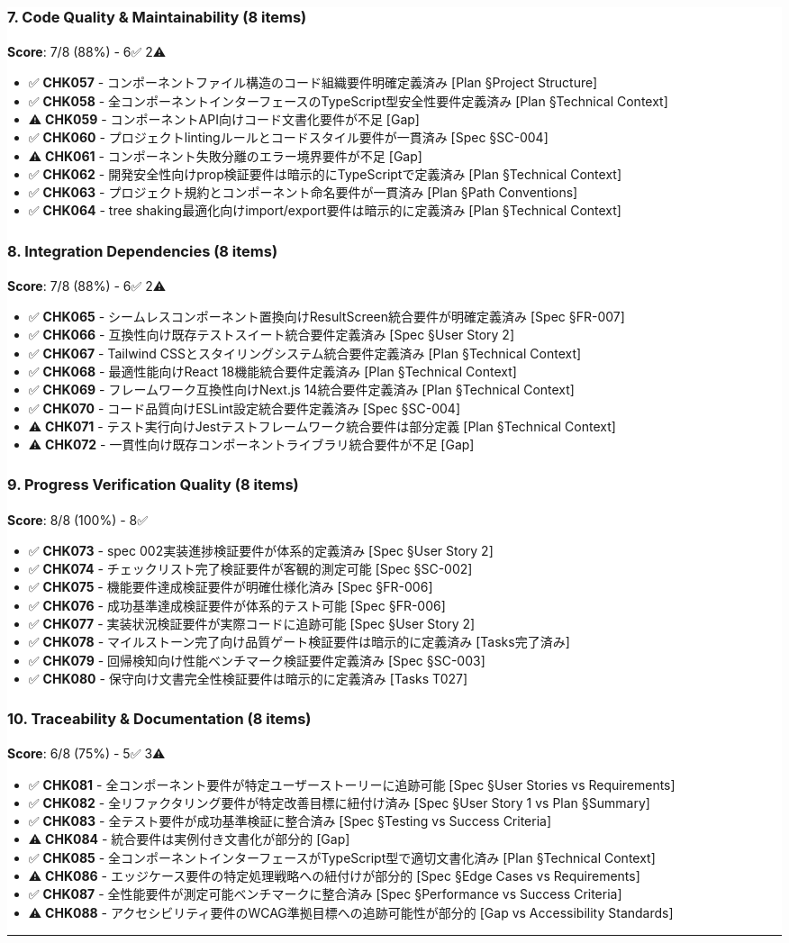 ### 7. Code Quality & Maintainability (8 items)

**Score**: 7/8 (88%) - 6✅ 2⚠️

- ✅ **CHK057** - コンポーネントファイル構造のコード組織要件明確定義済み [Plan §Project Structure]
- ✅ **CHK058** - 全コンポーネントインターフェースのTypeScript型安全性要件定義済み [Plan §Technical Context]
- ⚠️ **CHK059** - コンポーネントAPI向けコード文書化要件が不足 [Gap]
- ✅ **CHK060** - プロジェクトlintingルールとコードスタイル要件が一貫済み [Spec §SC-004]
- ⚠️ **CHK061** - コンポーネント失敗分離のエラー境界要件が不足 [Gap]
- ✅ **CHK062** - 開発安全性向けprop検証要件は暗示的にTypeScriptで定義済み [Plan §Technical Context]
- ✅ **CHK063** - プロジェクト規約とコンポーネント命名要件が一貫済み [Plan §Path Conventions]
- ✅ **CHK064** - tree shaking最適化向けimport/export要件は暗示的に定義済み [Plan §Technical Context]

### 8. Integration Dependencies (8 items)

**Score**: 7/8 (88%) - 6✅ 2⚠️

- ✅ **CHK065** - シームレスコンポーネント置換向けResultScreen統合要件が明確定義済み [Spec §FR-007]
- ✅ **CHK066** - 互換性向け既存テストスイート統合要件定義済み [Spec §User Story 2]
- ✅ **CHK067** - Tailwind CSSとスタイリングシステム統合要件定義済み [Plan §Technical Context]
- ✅ **CHK068** - 最適性能向けReact 18機能統合要件定義済み [Plan §Technical Context]
- ✅ **CHK069** - フレームワーク互換性向けNext.js 14統合要件定義済み [Plan §Technical Context]
- ✅ **CHK070** - コード品質向けESLint設定統合要件定義済み [Spec §SC-004]
- ⚠️ **CHK071** - テスト実行向けJestテストフレームワーク統合要件は部分定義 [Plan §Technical Context]
- ⚠️ **CHK072** - 一貫性向け既存コンポーネントライブラリ統合要件が不足 [Gap]

### 9. Progress Verification Quality (8 items)

**Score**: 8/8 (100%) - 8✅

- ✅ **CHK073** - spec 002実装進捗検証要件が体系的定義済み [Spec §User Story 2]
- ✅ **CHK074** - チェックリスト完了検証要件が客観的測定可能 [Spec §SC-002]
- ✅ **CHK075** - 機能要件達成検証要件が明確仕様化済み [Spec §FR-006]
- ✅ **CHK076** - 成功基準達成検証要件が体系的テスト可能 [Spec §FR-006]
- ✅ **CHK077** - 実装状況検証要件が実際コードに追跡可能 [Spec §User Story 2]
- ✅ **CHK078** - マイルストーン完了向け品質ゲート検証要件は暗示的に定義済み [Tasks完了済み]
- ✅ **CHK079** - 回帰検知向け性能ベンチマーク検証要件定義済み [Spec §SC-003]
- ✅ **CHK080** - 保守向け文書完全性検証要件は暗示的に定義済み [Tasks T027]

### 10. Traceability & Documentation (8 items)

**Score**: 6/8 (75%) - 5✅ 3⚠️

- ✅ **CHK081** - 全コンポーネント要件が特定ユーザーストーリーに追跡可能 [Spec §User Stories vs Requirements]
- ✅ **CHK082** - 全リファクタリング要件が特定改善目標に紐付け済み [Spec §User Story 1 vs Plan §Summary]
- ✅ **CHK083** - 全テスト要件が成功基準検証に整合済み [Spec §Testing vs Success Criteria]
- ⚠️ **CHK084** - 統合要件は実例付き文書化が部分的 [Gap]
- ✅ **CHK085** - 全コンポーネントインターフェースがTypeScript型で適切文書化済み [Plan §Technical Context]
- ⚠️ **CHK086** - エッジケース要件の特定処理戦略への紐付けが部分的 [Spec §Edge Cases vs Requirements]
- ✅ **CHK087** - 全性能要件が測定可能ベンチマークに整合済み [Spec §Performance vs Success Criteria]
- ⚠️ **CHK088** - アクセシビリティ要件のWCAG準拠目標への追跡可能性が部分的 [Gap vs Accessibility Standards]

---
